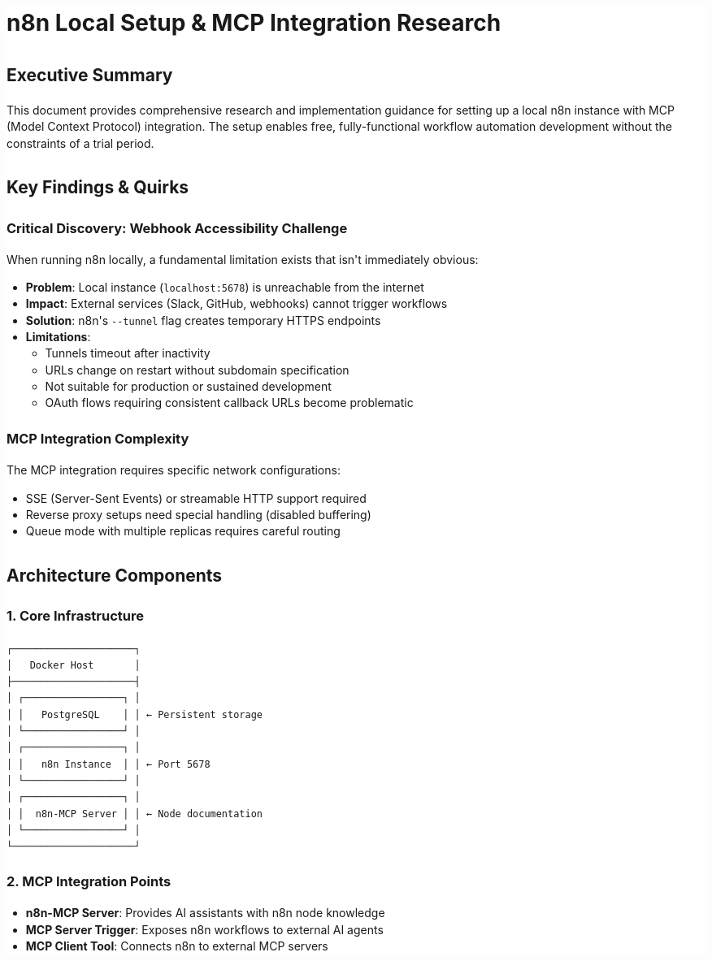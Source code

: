 # n8n Local Setup & MCP Integration Research

## Executive Summary

This document provides comprehensive research and implementation guidance for setting up a local n8n instance with MCP (Model Context Protocol) integration. The setup enables free, fully-functional workflow automation development without the constraints of a trial period.

## Key Findings & Quirks

### Critical Discovery: Webhook Accessibility Challenge

When running n8n locally, a fundamental limitation exists that isn't immediately obvious:
- **Problem**: Local instance (`localhost:5678`) is unreachable from the internet
- **Impact**: External services (Slack, GitHub, webhooks) cannot trigger workflows
- **Solution**: n8n's `--tunnel` flag creates temporary HTTPS endpoints
- **Limitations**:
  - Tunnels timeout after inactivity
  - URLs change on restart without subdomain specification
  - Not suitable for production or sustained development
  - OAuth flows requiring consistent callback URLs become problematic

### MCP Integration Complexity

The MCP integration requires specific network configurations:
- SSE (Server-Sent Events) or streamable HTTP support required
- Reverse proxy setups need special handling (disabled buffering)
- Queue mode with multiple replicas requires careful routing

## Architecture Components

### 1. Core Infrastructure
```
┌─────────────────────┐
│   Docker Host       │
├─────────────────────┤
│ ┌─────────────────┐ │
│ │   PostgreSQL    │ │ ← Persistent storage
│ └─────────────────┘ │
│ ┌─────────────────┐ │
│ │   n8n Instance  │ │ ← Port 5678
│ └─────────────────┘ │
│ ┌─────────────────┐ │
│ │  n8n-MCP Server │ │ ← Node documentation
│ └─────────────────┘ │
└─────────────────────┘
```

### 2. MCP Integration Points
- **n8n-MCP Server**: Provides AI assistants with n8n node knowledge
- **MCP Server Trigger**: Exposes n8n workflows to external AI agents
- **MCP Client Tool**: Connects n8n to external MCP servers
